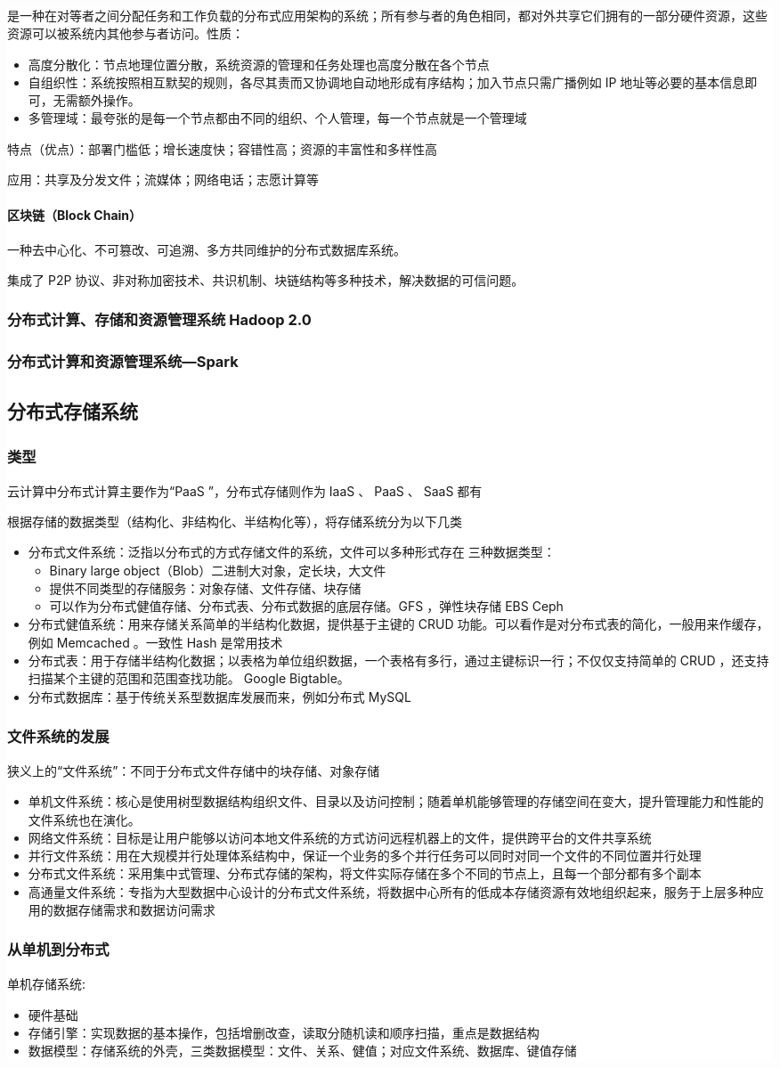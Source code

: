 是一种在对等者之间分配任务和工作负载的分布式应用架构的系统；所有参与者的角色相同，都对外共享它们拥有的一部分硬件资源，这些资源可以被系统内其他参与者访问。性质：

-   高度分散化：节点地理位置分散，系统资源的管理和任务处理也高度分散在各个节点
-   自组织性：系统按照相互默契的规则，各尽其责而又协调地自动地形成有序结构；加入节点只需广播例如 IP 地址等必要的基本信息即可，无需额外操作。
-   多管理域：最夸张的是每一个节点都由不同的组织、个人管理，每一个节点就是一个管理域

特点（优点）：部署门槛低；增长速度快；容错性高；资源的丰富性和多样性高

应用：共享及分发文件；流媒体；网络电话；志愿计算等

#### 区块链（Block Chain）

一种去中心化、不可篡改、可追溯、多方共同维护的分布式数据库系统。

集成了 P2P 协议、非对称加密技术、共识机制、块链结构等多种技术，解决数据的可信问题。

### 分布式计算、存储和资源管理系统 Hadoop 2.0

### 分布式计算和资源管理系统—Spark

## 分布式存储系统

### 类型

云计算中分布式计算主要作为“PaaS ”，分布式存储则作为 IaaS 、 PaaS 、 SaaS 都有

根据存储的数据类型（结构化、非结构化、半结构化等），将存储系统分为以下几类

-   分布式文件系统：泛指以分布式的方式存储文件的系统，文件可以多种形式存在
    三种数据类型：
    -   Binary large object（Blob）二进制大对象，定长块，大文件
    -   提供不同类型的存储服务：对象存储、文件存储、块存储
    -   可以作为分布式健值存储、分布式表、分布式数据的底层存储。GFS ，弹性块存储 EBS Ceph
-   分布式健值系统：用来存储关系简单的半结构化数据，提供基于主键的 CRUD 功能。可以看作是对分布式表的简化，一般用来作缓存，例如 Memcached 。一致性 Hash 是常用技术
-   分布式表：用于存储半结构化数据；以表格为单位组织数据，一个表格有多行，通过主键标识一行；不仅仅支持简单的 CRUD ，还支持扫描某个主键的范围和范围查找功能。 Google Bigtable。
-   分布式数据库：基于传统关系型数据库发展而来，例如分布式 MySQL

### 文件系统的发展

狭义上的“文件系统”：不同于分布式文件存储中的块存储、对象存储

-   单机文件系统：核心是使用树型数据结构组织文件、目录以及访问控制；随着单机能够管理的存储空间在变大，提升管理能力和性能的文件系统也在演化。
-   网络文件系统：目标是让用户能够以访问本地文件系统的方式访问远程机器上的文件，提供跨平台的文件共享系统
-   并行文件系统：用在大规模并行处理体系结构中，保证一个业务的多个并行任务可以同时对同一个文件的不同位置并行处理
-   分布式文件系统：采用集中式管理、分布式存储的架构，将文件实际存储在多个不同的节点上，且每一个部分都有多个副本
-   高通量文件系统：专指为大型数据中心设计的分布式文件系统，将数据中心所有的低成本存储资源有效地组织起来，服务于上层多种应用的数据存储需求和数据访问需求

### 从单机到分布式

单机存储系统:

-   硬件基础
-   存储引擎：实现数据的基本操作，包括增删改查，读取分随机读和顺序扫描，重点是数据结构
-   数据模型：存储系统的外壳，三类数据模型：文件、关系、健值；对应文件系统、数据库、键值存储
